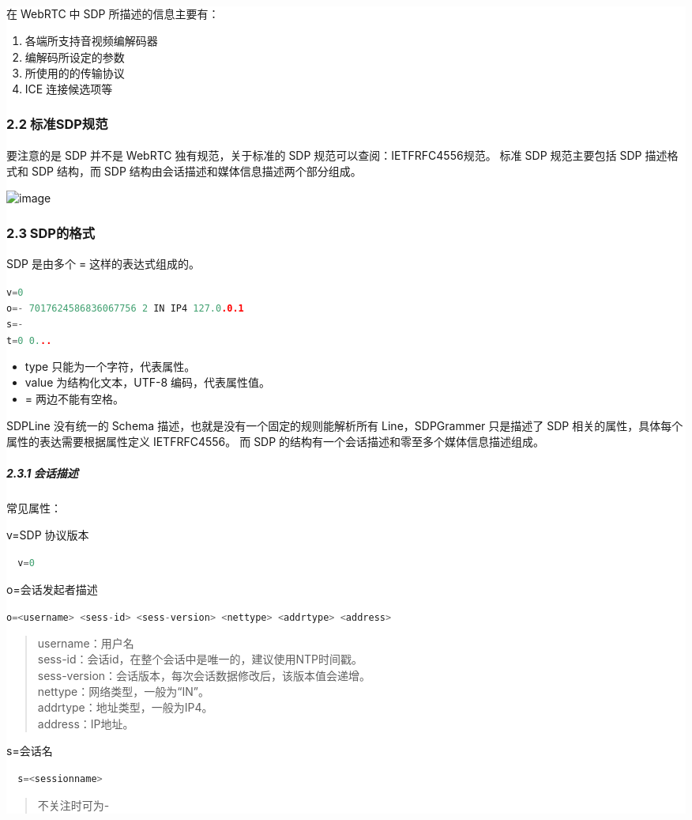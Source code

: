在 WebRTC 中 SDP 所描述的信息主要有：
1. 各端所支持音视频编解码器
2. 编解码所设定的参数
3. 所使用的的传输协议
4. ICE 连接候选项等

### 2.2 标准SDP规范
要注意的是 SDP 并不是 WebRTC 独有规范，关于标准的 SDP 规范可以查阅：IETFRFC4556规范。
标准 SDP 规范主要包括 SDP 描述格式和 SDP 结构，而 SDP 结构由会话描述和媒体信息描述两个部分组成。

![image](https://user-images.githubusercontent.com/87458342/127283741-f62022cb-423a-42de-8fff-63f604388722.png)

### 2.3 SDP的格式

SDP 是由多个 <type>=<value> 这样的表达式组成的。
  
  ```C++
  v=0
  o=- 7017624586836067756 2 IN IP4 127.0.0.1
  s=-
  t=0 0...
  ```
* type 只能为一个字符，代表属性。
* value 为结构化文本，UTF-8 编码，代表属性值。
* = 两边不能有空格。

SDPLine 没有统一的 Schema 描述，也就是没有一个固定的规则能解析所有 Line，SDPGrammer 只是描述了 SDP 相关的属性，具体每个属性的表达需要根据属性定义 IETFRFC4556。
而 SDP 的结构有一个会话描述和零至多个媒体信息描述组成。
  
##### 2.3.1 会话描述
  
常见属性：

v=SDP 协议版本
```C++
  v=0
```
  
o=会话发起者描述
```C++
o=<username> <sess-id> <sess-version> <nettype> <addrtype> <address>
```
>username：用户名<br/>
>sess-id：会话id，在整个会话中是唯一的，建议使用NTP时间戳。<br/>
>sess-version：会话版本，每次会话数据修改后，该版本值会递增。<br/>
>nettype：网络类型，一般为“IN”。<br/>
>addrtype：地址类型，一般为IP4。<br/>
>address：IP地址。
  
s=会话名
```C++
  s=<sessionname>
```
>不关注时可为-
  
